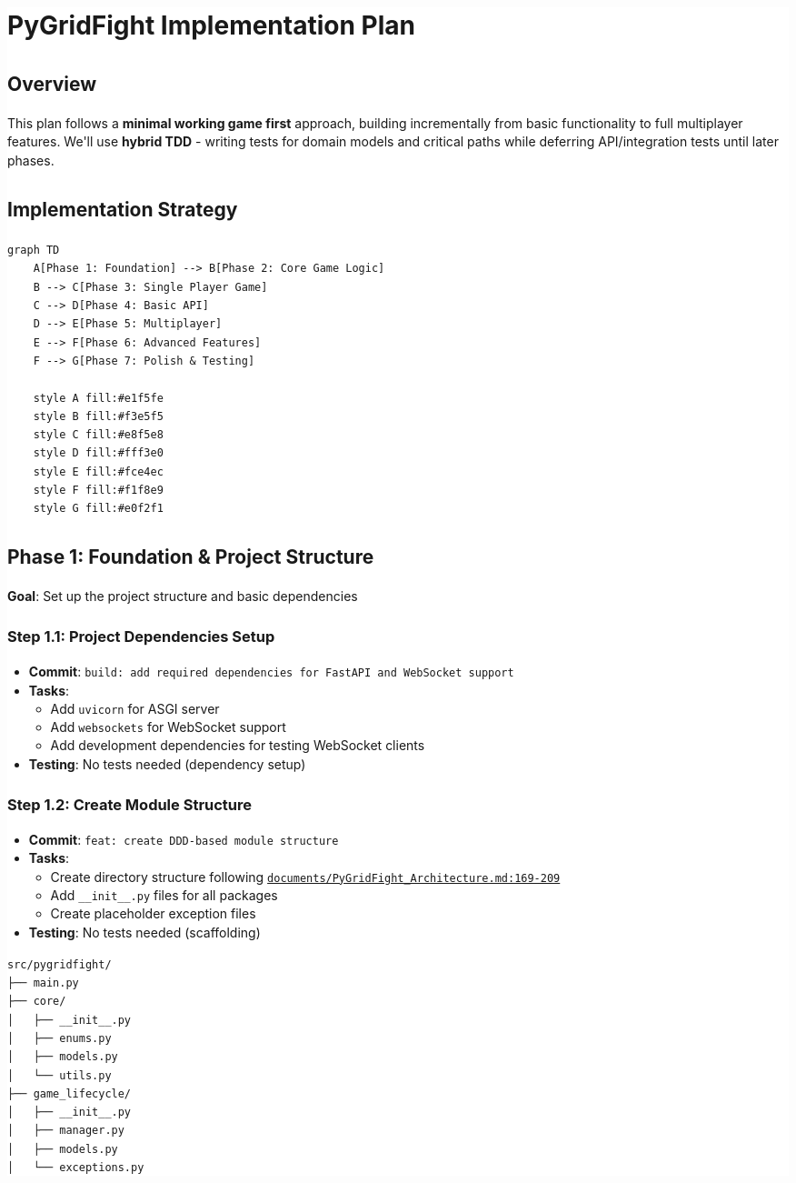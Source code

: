 # PyGridFight Implementation Plan

## Overview

This plan follows a **minimal working game first** approach, building incrementally from basic functionality to full multiplayer features. We'll use **hybrid TDD** - writing tests for domain models and critical paths while deferring API/integration tests until later phases.

## Implementation Strategy

```mermaid
graph TD
    A[Phase 1: Foundation] --> B[Phase 2: Core Game Logic]
    B --> C[Phase 3: Single Player Game]
    C --> D[Phase 4: Basic API]
    D --> E[Phase 5: Multiplayer]
    E --> F[Phase 6: Advanced Features]
    F --> G[Phase 7: Polish & Testing]

    style A fill:#e1f5fe
    style B fill:#f3e5f5
    style C fill:#e8f5e8
    style D fill:#fff3e0
    style E fill:#fce4ec
    style F fill:#f1f8e9
    style G fill:#e0f2f1
```

## Phase 1: Foundation & Project Structure
**Goal**: Set up the project structure and basic dependencies

### Step 1.1: Project Dependencies Setup
- **Commit**: `build: add required dependencies for FastAPI and WebSocket support`
- **Tasks**:
  - Add `uvicorn` for ASGI server
  - Add `websockets` for WebSocket support
  - Add development dependencies for testing WebSocket clients
- **Testing**: No tests needed (dependency setup)

### Step 1.2: Create Module Structure
- **Commit**: `feat: create DDD-based module structure`
- **Tasks**:
  - Create directory structure following [`documents/PyGridFight_Architecture.md:169-209`](documents/PyGridFight_Architecture.md:169-209)
  - Add `__init__.py` files for all packages
  - Create placeholder exception files
- **Testing**: No tests needed (scaffolding)

```
src/pygridfight/
├── main.py
├── core/
│   ├── __init__.py
│   ├── enums.py
│   ├── models.py
│   └── utils.py
├── game_lifecycle/
│   ├── __init__.py
│   ├── manager.py
│   ├── models.py
│   └── exceptions.py
```